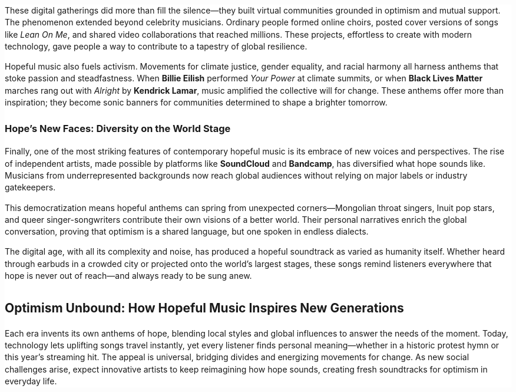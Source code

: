 These digital gatherings did more than fill the silence—they built virtual communities grounded in
optimism and mutual support. The phenomenon extended beyond celebrity musicians. Ordinary people
formed online choirs, posted cover versions of songs like _Lean On Me_, and shared video
collaborations that reached millions. These projects, effortless to create with modern technology,
gave people a way to contribute to a tapestry of global resilience.

Hopeful music also fuels activism. Movements for climate justice, gender equality, and racial
harmony all harness anthems that stoke passion and steadfastness. When **Billie Eilish** performed
_Your Power_ at climate summits, or when **Black Lives Matter** marches rang out with _Alright_ by
**Kendrick Lamar**, music amplified the collective will for change. These anthems offer more than
inspiration; they become sonic banners for communities determined to shape a brighter tomorrow.

### Hope’s New Faces: Diversity on the World Stage

Finally, one of the most striking features of contemporary hopeful music is its embrace of new
voices and perspectives. The rise of independent artists, made possible by platforms like
**SoundCloud** and **Bandcamp**, has diversified what hope sounds like. Musicians from
underrepresented backgrounds now reach global audiences without relying on major labels or industry
gatekeepers.

This democratization means hopeful anthems can spring from unexpected corners—Mongolian throat
singers, Inuit pop stars, and queer singer-songwriters contribute their own visions of a better
world. Their personal narratives enrich the global conversation, proving that optimism is a shared
language, but one spoken in endless dialects.

The digital age, with all its complexity and noise, has produced a hopeful soundtrack as varied as
humanity itself. Whether heard through earbuds in a crowded city or projected onto the world’s
largest stages, these songs remind listeners everywhere that hope is never out of reach—and always
ready to be sung anew.

## Optimism Unbound: How Hopeful Music Inspires New Generations

Each era invents its own anthems of hope, blending local styles and global influences to answer the
needs of the moment. Today, technology lets uplifting songs travel instantly, yet every listener
finds personal meaning—whether in a historic protest hymn or this year’s streaming hit. The appeal
is universal, bridging divides and energizing movements for change. As new social challenges arise,
expect innovative artists to keep reimagining how hope sounds, creating fresh soundtracks for
optimism in everyday life.
